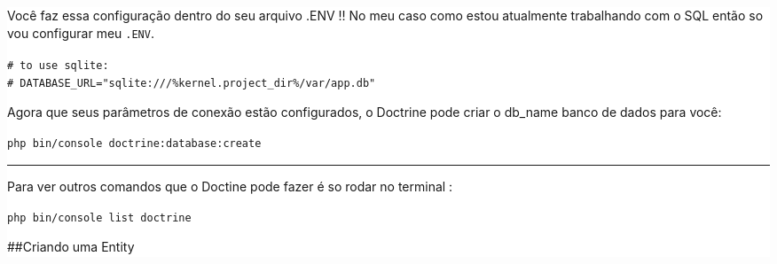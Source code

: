 Você faz essa configuração dentro do seu arquivo .ENV
 :bangbang: No meu caso como estou atualmente trabalhando com o SQL então so vou configurar meu `.ENV`.
 
 ```
# to use sqlite:
# DATABASE_URL="sqlite:///%kernel.project_dir%/var/app.db"
 ```
 Agora que seus parâmetros de conexão estão configurados, o Doctrine pode criar o db_name banco de dados para você: 
 ```
 php bin/console doctrine:database:create
 ```
 ---
 Para ver outros comandos que o Doctine pode fazer é so rodar no terminal :
 ```
 php bin/console list doctrine
 ```
 ##Criando uma Entity
 
 
